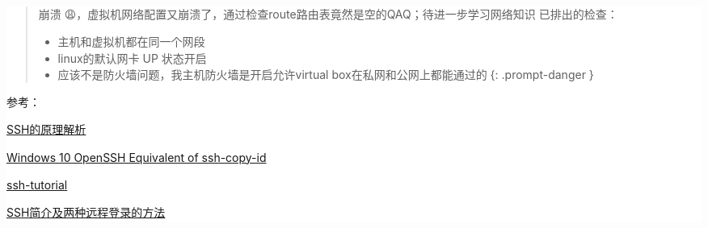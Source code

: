 > 崩溃 😩，虚拟机网络配置又崩溃了，通过检查route路由表竟然是空的QAQ；待进一步学习网络知识
> 已排出的检查：
> - 主机和虚拟机都在同一个网段
> - linux的默认网卡 UP 状态开启
> - 应该不是防火墙问题，我主机防火墙是开启允许virtual box在私网和公网上都能通过的
{: .prompt-danger }


参考：

[SSH的原理解析](https://info.support.huawei.com/info-finder/encyclopedia/zh/SSH.html)

[Windows 10 OpenSSH Equivalent of ssh-copy-id](https://chrisjhart.com/Windows-10-ssh-copy-id/)

[ssh-tutorial](https://zah.uni-heidelberg.de/it-guide/ssh-tutorial-linux)

[SSH简介及两种远程登录的方法](https://blog.csdn.net/li528405176/article/details/82810342)
